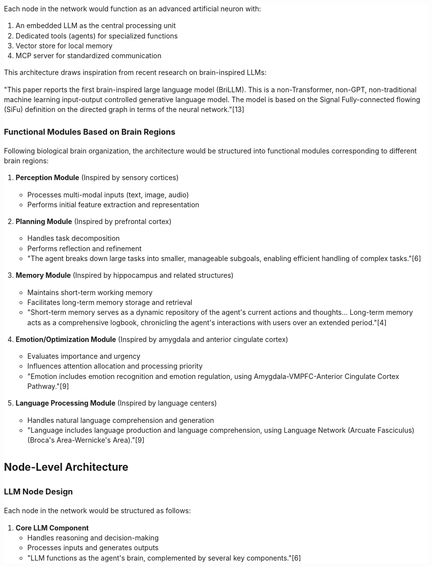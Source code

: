 Each node in the network would function as an advanced artificial neuron with:
1. An embedded LLM as the central processing unit
2. Dedicated tools (agents) for specialized functions
3. Vector store for local memory
4. MCP server for standardized communication

This architecture draws inspiration from recent research on brain-inspired LLMs:

"This paper reports the first brain-inspired large language model (BriLLM). This is a non-Transformer, non-GPT, non-traditional machine learning input-output controlled generative language model. The model is based on the Signal Fully-connected flowing (SiFu) definition on the directed graph in terms of the neural network."[13]

### Functional Modules Based on Brain Regions

Following biological brain organization, the architecture would be structured into functional modules corresponding to different brain regions:

1. **Perception Module** (Inspired by sensory cortices)
   - Processes multi-modal inputs (text, image, audio)
   - Performs initial feature extraction and representation

2. **Planning Module** (Inspired by prefrontal cortex)
   - Handles task decomposition
   - Performs reflection and refinement
   - "The agent breaks down large tasks into smaller, manageable subgoals, enabling efficient handling of complex tasks."[6]

3. **Memory Module** (Inspired by hippocampus and related structures)
   - Maintains short-term working memory
   - Facilitates long-term memory storage and retrieval
   - "Short-term memory serves as a dynamic repository of the agent's current actions and thoughts... Long-term memory acts as a comprehensive logbook, chronicling the agent's interactions with users over an extended period."[4]

4. **Emotion/Optimization Module** (Inspired by amygdala and anterior cingulate cortex)
   - Evaluates importance and urgency
   - Influences attention allocation and processing priority
   - "Emotion includes emotion recognition and emotion regulation, using Amygdala-VMPFC-Anterior Cingulate Cortex Pathway."[9]

5. **Language Processing Module** (Inspired by language centers)
   - Handles natural language comprehension and generation
   - "Language includes language production and language comprehension, using Language Network (Arcuate Fasciculus) (Broca's Area-Wernicke's Area)."[9]

## Node-Level Architecture

### LLM Node Design

Each node in the network would be structured as follows:

1. **Core LLM Component**
   - Handles reasoning and decision-making
   - Processes inputs and generates outputs
   - "LLM functions as the agent's brain, complemented by several key components."[6]
